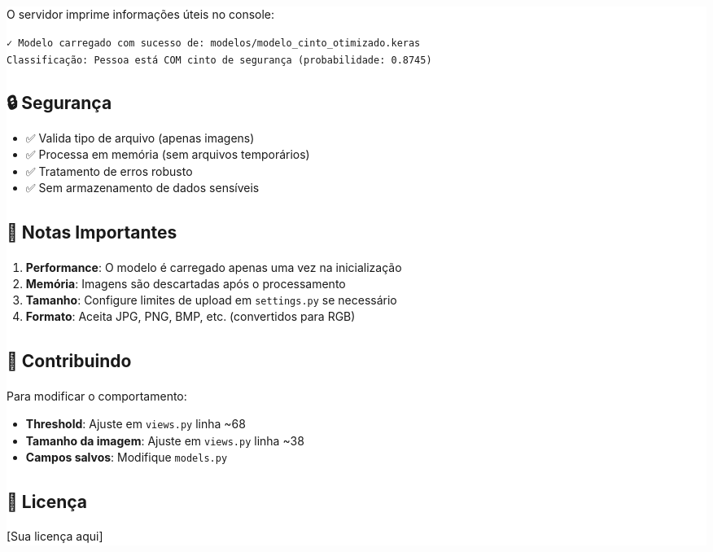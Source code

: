O servidor imprime informações úteis no console:

```
✓ Modelo carregado com sucesso de: modelos/modelo_cinto_otimizado.keras
Classificação: Pessoa está COM cinto de segurança (probabilidade: 0.8745)
```

## 🔒 Segurança

- ✅ Valida tipo de arquivo (apenas imagens)
- ✅ Processa em memória (sem arquivos temporários)
- ✅ Tratamento de erros robusto
- ✅ Sem armazenamento de dados sensíveis

## 📝 Notas Importantes

1. **Performance**: O modelo é carregado apenas uma vez na inicialização
2. **Memória**: Imagens são descartadas após o processamento
3. **Tamanho**: Configure limites de upload em `settings.py` se necessário
4. **Formato**: Aceita JPG, PNG, BMP, etc. (convertidos para RGB)

## 🤝 Contribuindo

Para modificar o comportamento:

- **Threshold**: Ajuste em `views.py` linha ~68
- **Tamanho da imagem**: Ajuste em `views.py` linha ~38
- **Campos salvos**: Modifique `models.py`

## 📄 Licença

[Sua licença aqui]
